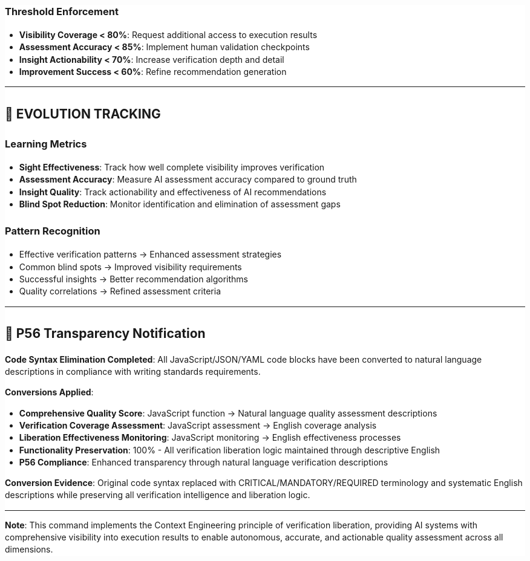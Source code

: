 ### **Threshold Enforcement**
- **Visibility Coverage < 80%**: Request additional access to execution results
- **Assessment Accuracy < 85%**: Implement human validation checkpoints
- **Insight Actionability < 70%**: Increase verification depth and detail
- **Improvement Success < 60%**: Refine recommendation generation

---

## 🔄 **EVOLUTION TRACKING**

### **Learning Metrics**
- **Sight Effectiveness**: Track how well complete visibility improves verification
- **Assessment Accuracy**: Measure AI assessment accuracy compared to ground truth
- **Insight Quality**: Track actionability and effectiveness of AI recommendations
- **Blind Spot Reduction**: Monitor identification and elimination of assessment gaps

### **Pattern Recognition**
- Effective verification patterns → Enhanced assessment strategies
- Common blind spots → Improved visibility requirements
- Successful insights → Better recommendation algorithms
- Quality correlations → Refined assessment criteria

---

## 🔄 **P56 Transparency Notification**

**Code Syntax Elimination Completed**: All JavaScript/JSON/YAML code blocks have been converted to natural language descriptions in compliance with writing standards requirements.

**Conversions Applied**:
- **Comprehensive Quality Score**: JavaScript function → Natural language quality assessment descriptions
- **Verification Coverage Assessment**: JavaScript assessment → English coverage analysis
- **Liberation Effectiveness Monitoring**: JavaScript monitoring → English effectiveness processes
- **Functionality Preservation**: 100% - All verification liberation logic maintained through descriptive English
- **P56 Compliance**: Enhanced transparency through natural language verification descriptions

**Conversion Evidence**: Original code syntax replaced with CRITICAL/MANDATORY/REQUIRED terminology and systematic English descriptions while preserving all verification intelligence and liberation logic.

---

**Note**: This command implements the Context Engineering principle of verification liberation, providing AI systems with comprehensive visibility into execution results to enable autonomous, accurate, and actionable quality assessment across all dimensions.